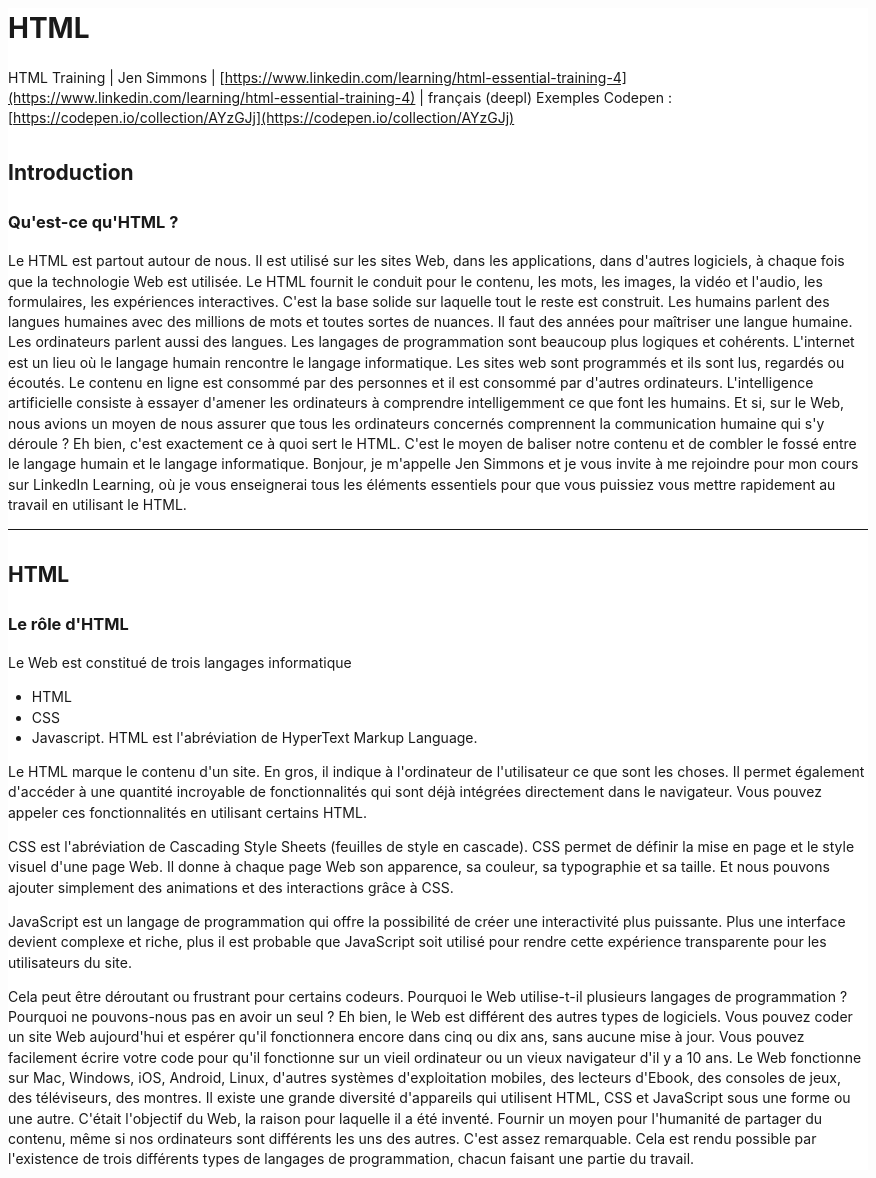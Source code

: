 
# HTML
HTML Training | Jen Simmons | [https://www.linkedin.com/learning/html-essential-training-4](https://www.linkedin.com/learning/html-essential-training-4) | français (deepl)
Exemples Codepen : [https://codepen.io/collection/AYzGJj](https://codepen.io/collection/AYzGJj)

## Introduction
### Qu'est-ce qu'HTML ?
Le HTML est partout autour de nous. Il est utilisé sur les sites Web, dans les applications, dans d'autres logiciels, à chaque fois que la technologie Web est utilisée. Le HTML fournit le conduit pour le contenu, les mots, les images, la vidéo et l'audio, les formulaires, les expériences interactives. C'est la base solide sur laquelle tout le reste est construit. Les humains parlent des langues humaines avec des millions de mots et toutes sortes de nuances. Il faut des années pour maîtriser une langue humaine. Les ordinateurs parlent aussi des langues. Les langages de programmation sont beaucoup plus logiques et cohérents. L'internet est un lieu où le langage humain rencontre le langage informatique. Les sites web sont programmés et ils sont lus, regardés ou écoutés. Le contenu en ligne est consommé par des personnes et il est consommé par d'autres ordinateurs. L'intelligence artificielle consiste à essayer d'amener les ordinateurs à comprendre intelligemment ce que font les humains. Et si, sur le Web, nous avions un moyen de nous assurer que tous les ordinateurs concernés comprennent la communication humaine qui s'y déroule ? Eh bien, c'est exactement ce à quoi sert le HTML. C'est le moyen de baliser notre contenu et de combler le fossé entre le langage humain et le langage informatique. Bonjour, je m'appelle Jen Simmons et je vous invite à me rejoindre pour mon cours sur LinkedIn Learning, où je vous enseignerai tous les éléments essentiels pour que vous puissiez vous mettre rapidement au travail en utilisant le HTML. 

---------------
## HTML
### Le rôle d'HTML
Le Web est constitué de trois langages informatique
- HTML
- CSS
- Javascript. 
HTML est l'abréviation de HyperText Markup Language. 

Le HTML marque le contenu d'un site. En gros, il indique à l'ordinateur de l'utilisateur ce que sont les choses. Il permet également d'accéder à une quantité incroyable de fonctionnalités qui sont déjà intégrées directement dans le navigateur. Vous pouvez appeler ces fonctionnalités en utilisant certains HTML. 

CSS est l'abréviation de Cascading Style Sheets (feuilles de style en cascade). CSS permet de définir la mise en page et le style visuel d'une page Web. Il donne à chaque page Web son apparence, sa couleur, sa typographie et sa taille. Et nous pouvons ajouter simplement des animations et des interactions grâce à CSS. 

JavaScript est un langage de programmation qui offre la possibilité de créer une interactivité plus puissante. Plus une interface devient complexe et riche, plus il est probable que JavaScript soit utilisé pour rendre cette expérience transparente pour les utilisateurs du site.

Cela peut être déroutant ou frustrant pour certains codeurs. Pourquoi le Web utilise-t-il plusieurs langages de programmation ? Pourquoi ne pouvons-nous pas en avoir un seul ? Eh bien, le Web est différent des autres types de logiciels. Vous pouvez coder un site Web aujourd'hui et espérer qu'il fonctionnera encore dans cinq ou dix ans, sans aucune mise à jour. Vous pouvez facilement écrire votre code pour qu'il fonctionne sur un vieil ordinateur ou un vieux navigateur d'il y a 10 ans. Le Web fonctionne sur Mac, Windows, iOS, Android, Linux, d'autres systèmes d'exploitation mobiles, des lecteurs d'Ebook, des consoles de jeux, des téléviseurs, des montres. Il existe une grande diversité d'appareils qui utilisent HTML, CSS et JavaScript sous une forme ou une autre. C'était l'objectif du Web, la raison pour laquelle il a été inventé. Fournir un moyen pour l'humanité de partager du contenu, même si nos ordinateurs sont différents les uns des autres. C'est assez remarquable. Cela est rendu possible par l'existence de trois différents types de langages de programmation, chacun faisant une partie du travail.
